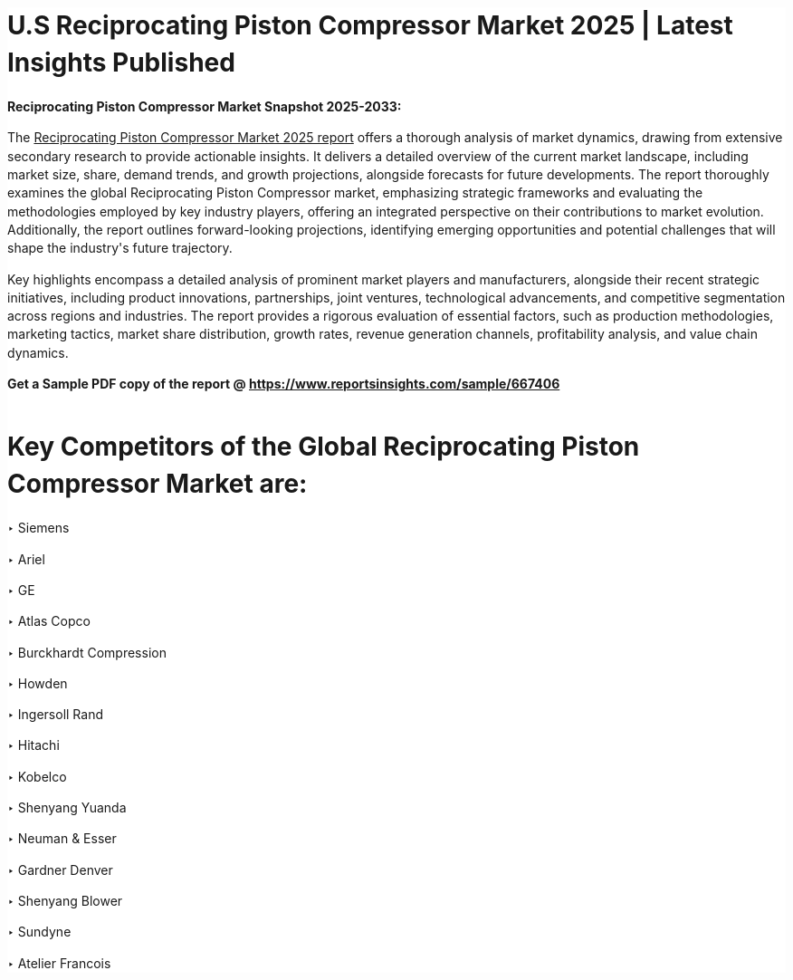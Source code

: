 # U.S Reciprocating Piston Compressor Market 2025 | Latest Insights Published

<strong>Reciprocating Piston Compressor Market Snapshot 2025-2033:</strong>

 The <a href=https://www.reportsinsights.com/sample/667406>Reciprocating Piston Compressor Market 2025 report</a> offers a thorough analysis of market dynamics, drawing from extensive secondary research to provide actionable insights. It delivers a detailed overview of the current market landscape, including market size, share, demand trends, and growth projections, alongside forecasts for future developments. The report thoroughly examines the global Reciprocating Piston Compressor market, emphasizing strategic frameworks and evaluating the methodologies employed by key industry players, offering an integrated perspective on their contributions to market evolution. Additionally, the report outlines forward-looking projections, identifying emerging opportunities and potential challenges that will shape the industry's future trajectory.

Key highlights encompass a detailed analysis of prominent market players and manufacturers, alongside their recent strategic initiatives, including product innovations, partnerships, joint ventures, technological advancements, and competitive segmentation across regions and industries. The report provides a rigorous evaluation of essential factors, such as production methodologies, marketing tactics, market share distribution, growth rates, revenue generation channels, profitability analysis, and value chain dynamics.

<strong>Get a Sample PDF copy of the report @ <a href=https://www.reportsinsights.com/sample/667406>https://www.reportsinsights.com/sample/667406</a></strong>

# <strong>Key Competitors of the Global Reciprocating Piston Compressor Market are:</strong>

‣ Siemens

‣ Ariel

‣ GE

‣ Atlas Copco

‣ Burckhardt Compression

‣ Howden

‣ Ingersoll Rand

‣ Hitachi

‣ Kobelco

‣ Shenyang Yuanda

‣ Neuman & Esser

‣ Gardner Denver

‣ Shenyang Blower

‣ Sundyne

‣ Atelier Francois
